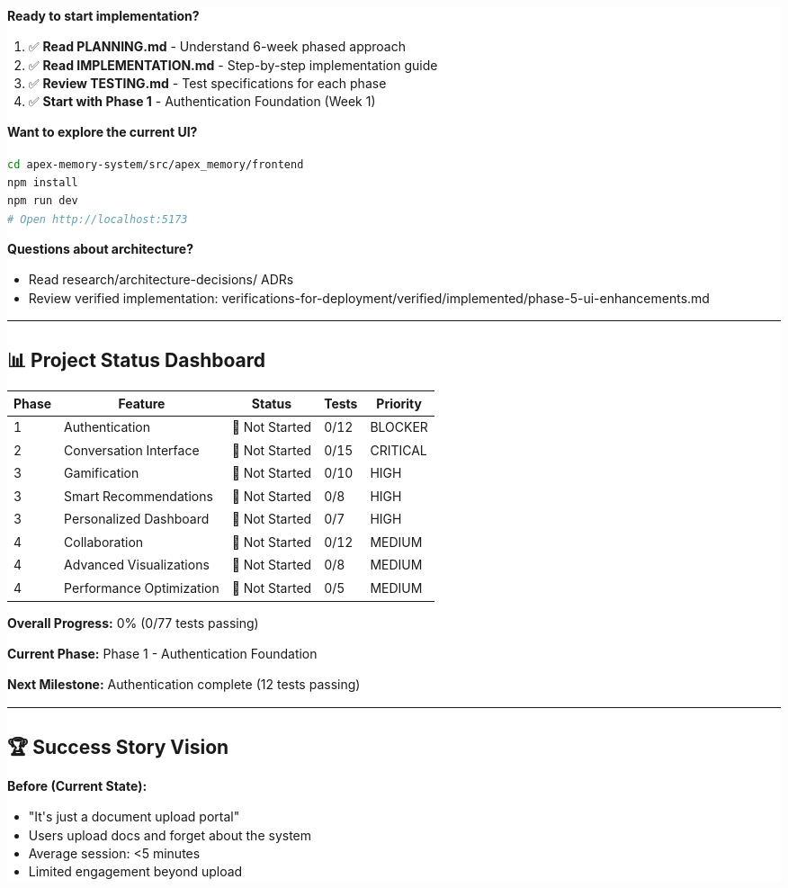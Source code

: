 **Ready to start implementation?**

1. ✅ **Read PLANNING.md** - Understand 6-week phased approach
2. ✅ **Read IMPLEMENTATION.md** - Step-by-step implementation guide
3. ✅ **Review TESTING.md** - Test specifications for each phase
4. ✅ **Start with Phase 1** - Authentication Foundation (Week 1)

**Want to explore the current UI?**

```bash
cd apex-memory-system/src/apex_memory/frontend
npm install
npm run dev
# Open http://localhost:5173
```

**Questions about architecture?**

- Read research/architecture-decisions/ ADRs
- Review verified implementation: verifications-for-deployment/verified/implemented/phase-5-ui-enhancements.md

---

## 📊 Project Status Dashboard

| Phase | Feature | Status | Tests | Priority |
|-------|---------|--------|-------|----------|
| 1 | Authentication | 🚧 Not Started | 0/12 | BLOCKER |
| 2 | Conversation Interface | 🚧 Not Started | 0/15 | CRITICAL |
| 3 | Gamification | 🚧 Not Started | 0/10 | HIGH |
| 3 | Smart Recommendations | 🚧 Not Started | 0/8 | HIGH |
| 3 | Personalized Dashboard | 🚧 Not Started | 0/7 | HIGH |
| 4 | Collaboration | 🚧 Not Started | 0/12 | MEDIUM |
| 4 | Advanced Visualizations | 🚧 Not Started | 0/8 | MEDIUM |
| 4 | Performance Optimization | 🚧 Not Started | 0/5 | MEDIUM |

**Overall Progress:** 0% (0/77 tests passing)

**Current Phase:** Phase 1 - Authentication Foundation

**Next Milestone:** Authentication complete (12 tests passing)

---

## 🏆 Success Story Vision

**Before (Current State):**
- "It's just a document upload portal"
- Users upload docs and forget about the system
- Average session: <5 minutes
- Limited engagement beyond upload
